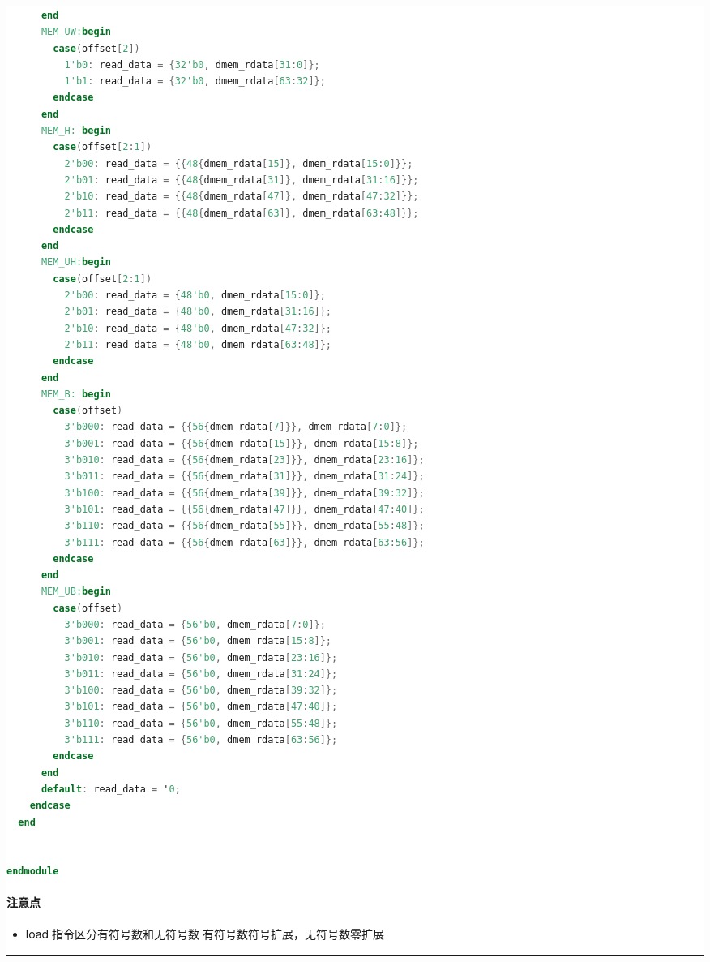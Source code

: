 ```v
      end
      MEM_UW:begin
        case(offset[2])
          1'b0: read_data = {32'b0, dmem_rdata[31:0]}; 
          1'b1: read_data = {32'b0, dmem_rdata[63:32]};
        endcase
      end
      MEM_H: begin
        case(offset[2:1])
          2'b00: read_data = {{48{dmem_rdata[15]}, dmem_rdata[15:0]}};
          2'b01: read_data = {{48{dmem_rdata[31]}, dmem_rdata[31:16]}};
          2'b10: read_data = {{48{dmem_rdata[47]}, dmem_rdata[47:32]}};
          2'b11: read_data = {{48{dmem_rdata[63]}, dmem_rdata[63:48]}};
        endcase
      end
      MEM_UH:begin
        case(offset[2:1])
          2'b00: read_data = {48'b0, dmem_rdata[15:0]};
          2'b01: read_data = {48'b0, dmem_rdata[31:16]};
          2'b10: read_data = {48'b0, dmem_rdata[47:32]};
          2'b11: read_data = {48'b0, dmem_rdata[63:48]};
        endcase
      end
      MEM_B: begin
        case(offset)
          3'b000: read_data = {{56{dmem_rdata[7]}}, dmem_rdata[7:0]};
          3'b001: read_data = {{56{dmem_rdata[15]}}, dmem_rdata[15:8]};
          3'b010: read_data = {{56{dmem_rdata[23]}}, dmem_rdata[23:16]};
          3'b011: read_data = {{56{dmem_rdata[31]}}, dmem_rdata[31:24]};
          3'b100: read_data = {{56{dmem_rdata[39]}}, dmem_rdata[39:32]};
          3'b101: read_data = {{56{dmem_rdata[47]}}, dmem_rdata[47:40]};
          3'b110: read_data = {{56{dmem_rdata[55]}}, dmem_rdata[55:48]};
          3'b111: read_data = {{56{dmem_rdata[63]}}, dmem_rdata[63:56]};
        endcase
      end
      MEM_UB:begin
        case(offset)
          3'b000: read_data = {56'b0, dmem_rdata[7:0]};
          3'b001: read_data = {56'b0, dmem_rdata[15:8]};
          3'b010: read_data = {56'b0, dmem_rdata[23:16]};
          3'b011: read_data = {56'b0, dmem_rdata[31:24]};
          3'b100: read_data = {56'b0, dmem_rdata[39:32]};
          3'b101: read_data = {56'b0, dmem_rdata[47:40]};
          3'b110: read_data = {56'b0, dmem_rdata[55:48]};
          3'b111: read_data = {56'b0, dmem_rdata[63:56]};
        endcase
      end 
      default: read_data = '0;
    endcase
  end


endmodule
```
#### 注意点
- load 指令区分有符号数和无符号数
有符号数符号扩展，无符号数零扩展

---